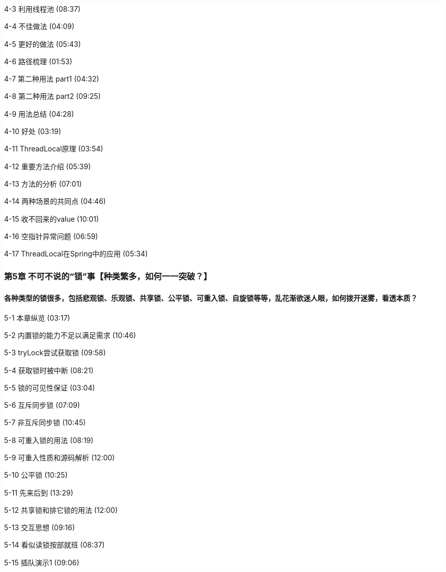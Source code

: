 4-3 利用线程池 (08:37)

4-4 不佳做法 (04:09)

4-5 更好的做法 (05:43)

4-6 路径梳理 (01:53)

4-7 第二种用法 part1 (04:32)

4-8 第二种用法 part2 (09:25)

4-9 用法总结 (04:28)

4-10 好处 (03:19)

4-11 ThreadLocal原理 (03:54)

4-12 重要方法介绍 (05:39)

4-13 方法的分析 (07:01)

4-14 两种场景的共同点 (04:46)

4-15 收不回来的value (10:01)

4-16 空指针异常问题 (06:59)

4-17 ThreadLocal在Spring中的应用 (05:34)


### 第5章 不可不说的“锁”事【种类繁多，如何一一突破？】

#### 各种类型的锁很多，包括悲观锁、乐观锁、共享锁、公平锁、可重入锁、自旋锁等等，乱花渐欲迷人眼，如何拨开迷雾，看透本质？
5-1 本章纵览 (03:17)

5-2 内置锁的能力不足以满足需求 (10:46)

5-3 tryLock尝试获取锁 (09:58)

5-4 获取锁时被中断 (08:21)

5-5 锁的可见性保证 (03:04)

5-6 互斥同步锁 (07:09)

5-7 非互斥同步锁 (10:45)

5-8 可重入锁的用法 (08:19)

5-9 可重入性质和源码解析 (12:00)

5-10 公平锁 (10:25)

5-11 先来后到 (13:29)

5-12 共享锁和排它锁的用法 (12:00)

5-13 交互思想 (09:16)

5-14 看似读锁按部就班 (08:37)

5-15 插队演示1 (09:06)
